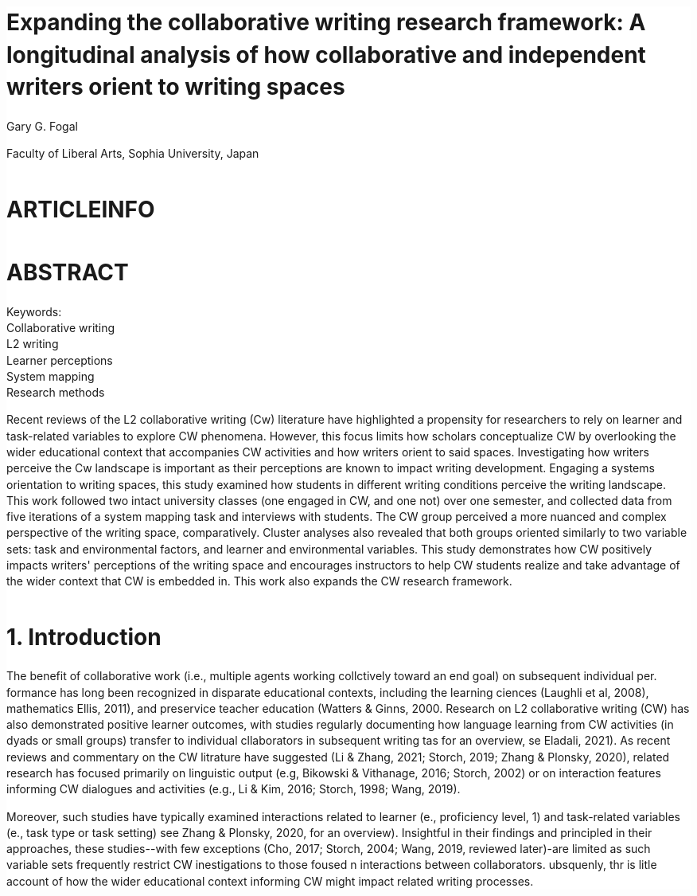 # Expanding the collaborative writing research framework: A longitudinal analysis of how collaborative and independent writers orient to writing spaces

Gary G. Fogal

Faculty of Liberal Arts, Sophia University, Japan

# ARTICLEINFO

# ABSTRACT

Keywords:   
Collaborative writing   
L2 writing   
Learner perceptions   
System mapping   
Research methods

Recent reviews of the L2 collaborative writing (Cw) literature have highlighted a propensity for researchers to rely on learner and task-related variables to explore CW phenomena. However, this focus limits how scholars conceptualize CW by overlooking the wider educational context that accompanies CW activities and how writers orient to said spaces. Investigating how writers perceive the Cw landscape is important as their perceptions are known to impact writing development. Engaging a systems orientation to writing spaces, this study examined how students in different writing conditions perceive the writing landscape. This work followed two intact university classes (one engaged in CW, and one not) over one semester, and collected data from five iterations of a system mapping task and interviews with students. The CW group perceived a more nuanced and complex perspective of the writing space, comparatively. Cluster analyses also revealed that both groups oriented similarly to two variable sets: task and environmental factors, and learner and environmental variables. This study demonstrates how CW positively impacts writers' perceptions of the writing space and encourages instructors to help CW students realize and take advantage of the wider context that CW is embedded in. This work also expands the CW research framework.

# 1. Introduction

The benefit of collaborative work (i.e., multiple agents working collctively toward an end goal) on subsequent individual per. formance has long been recognized in disparate educational contexts, including the learning ciences (Laughli et al, 2008), mathematics Ellis, 2011), and preservice teacher education (Watters & Ginns, 2000. Research on L2 collaborative writing (CW) has also demonstrated positive learner outcomes, with studies regularly documenting how language learning from CW activities (in dyads or small groups) transfer to individual cllaborators in subsequent writing tas for an overview, se Eladali, 2021). As recent reviews and commentary on the CW litrature have suggested (Li & Zhang, 2021; Storch, 2019; Zhang & Plonsky, 2020), related research has focused primarily on linguistic output (e.g, Bikowski & Vithanage, 2016; Storch, 2002) or on interaction features informing CW dialogues and activities (e.g., Li & Kim, 2016; Storch, 1998; Wang, 2019).

Moreover, such studies have typically examined interactions related to learner (e., proficiency level, 1) and task-related variables (e., task type or task setting) see Zhang & Plonsky, 2020, for an overview). Insightful in their findings and principled in their approaches, these studies--with few exceptions (Cho, 2017; Storch, 2004; Wang, 2019, reviewed later)-are limited as such variable sets frequently restrict CW inestigations to those foused n interactions between collaborators. ubsquenly, thr is litle account of how the wider educational context informing CW might impact related writing processes.
